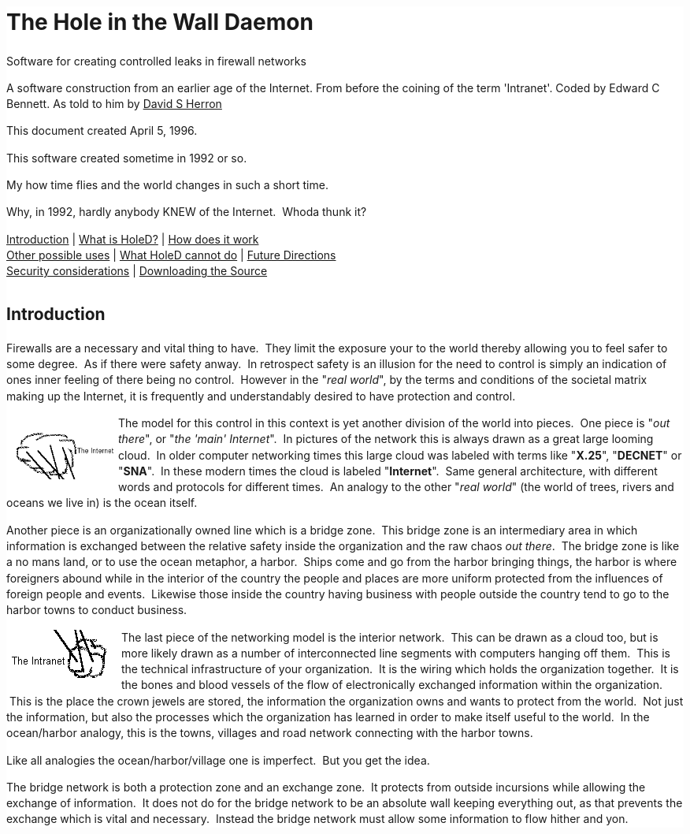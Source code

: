 # The Hole in the Wall Daemon
Software for creating controlled leaks in firewall networks

A software construction from an earlier age of the Internet.
From before the coining of the term 'Intranet'.
Coded by Edward C Bennett. 
As told to him by <A HREF="http://davidherron.com">David S Herron</A>

This document created April 5, 1996.

This software created sometime in 1992 or so.

My how time flies and the world changes in such a short time.

Why, in 1992, hardly anybody KNEW of the Internet. &nbsp;Whoda thunk it?

<A HREF="#Introduction">Introduction</A> | <A HREF="#What is HoleD">What is HoleD?</A> | <A HREF="#How does it work">How does it work</A> <BR><A HREF="#Other possible uses">Other possible uses</A> | <A HREF="#What HoleD cannot do">What HoleD cannot do</A> | <A HREF="#Future Directions">Future Directions</A><BR><A HREF="#Security considerations">Security considerations</A> | <A HREF="#Downloading the Source">Downloading the Source</A>

## <A NAME=Introduction>Introduction</A>

Firewalls are a necessary and vital thing to have. &nbsp;They limit the exposure your to the world thereby allowing you to feel safer to some degree. &nbsp;As if there were safety anway. &nbsp;In retrospect safety is an illusion for the need to control is simply an indication of ones inner feeling of there being no control. &nbsp;However in the "<I>real world</I>", by the terms and conditions of the societal matrix making up the Internet, it is frequently and understandably desired to have protection and control.

<IMG ALIGN=Left SRC="internet.gif" WIDTH="142" HEIGHT="98">The model for this control in this context is yet another division of the world into pieces. &nbsp;One piece is "<I>out there</I>", or "<I>the 'main' Internet</I>". &nbsp;In pictures of the network this is always drawn as a great large looming cloud. &nbsp;In older computer networking times this large cloud was labeled with terms like "<B>X.25</B>", "<B>DECNET</B>" or "<B>SNA</B>". &nbsp;In these modern times the cloud is labeled "<B>Internet</B>". &nbsp;Same general architecture, with different words and protocols for different times. &nbsp;An analogy to the other "<I>real world</I>" (the world of trees, rivers and oceans we live in) is the ocean itself.

Another piece is an organizationally owned line which is a bridge zone. &nbsp;This bridge zone is an intermediary area in which information is exchanged between the relative safety inside the organization and the raw chaos <I>out there</I>. &nbsp;The bridge zone is like a no mans land, or to use the ocean metaphor, a harbor. &nbsp;Ships come and go from the harbor bringing things, the harbor is where foreigners abound while in the interior of the country the people and places are more uniform protected from the influences of foreign people and events. &nbsp;Likewise those inside the country having business with people outside the country tend to go to the harbor towns to conduct business.

<IMG ALIGN=Left SRC="intranet.gif" WIDTH="146" HEIGHT="71">The last piece of the networking model is the interior network.  &nbsp;This can be drawn as a cloud too, but is more likely drawn as a number of interconnected line segments with computers hanging off them. &nbsp;This is the technical infrastructure of your organization. &nbsp;It is the wiring which holds the organization together. &nbsp;It is the bones and blood vessels of the flow of electronically exchanged information within the organization.  &nbsp;This is the place the crown jewels are stored, the information the organization owns and wants to protect from the world. &nbsp;Not just the information, but also the processes which the organization has learned in order to make itself useful to the world. &nbsp;In the ocean/harbor analogy, this is the towns, villages and road network connecting with the harbor towns.  <P ALIGN=Left>Like all analogies the ocean/harbor/village one is imperfect.  &nbsp;But you get the idea.

The bridge network is both a protection zone and an exchange zone. &nbsp;It protects from outside incursions while allowing the exchange of information. &nbsp;It does not do for the bridge network to be an absolute wall keeping everything out, as that prevents the exchange which is vital and necessary. &nbsp;Instead the bridge network must allow some information to flow hither and yon.
